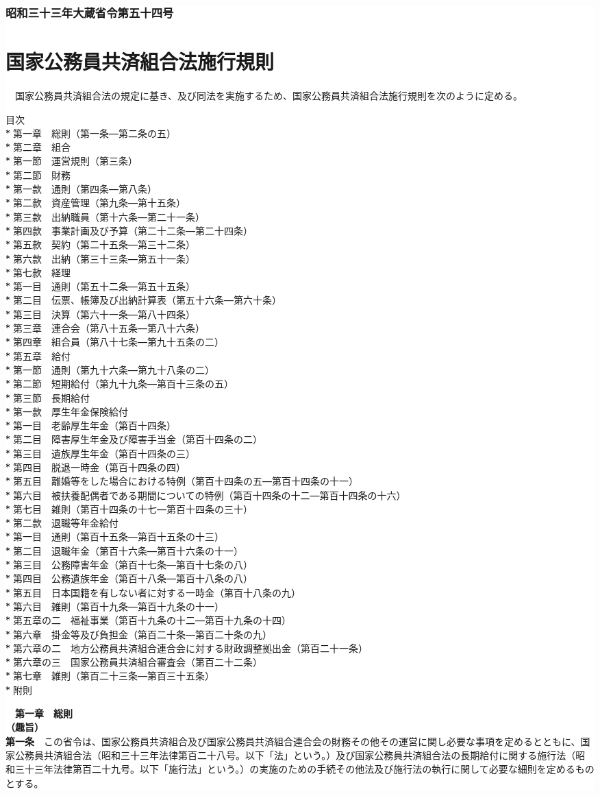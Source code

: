 ### 昭和三十三年大蔵省令第五十四号  
# 国家公務員共済組合法施行規則  
　国家公務員共済組合法の規定に基き、及び同法を実施するため、国家公務員共済組合法施行規則を次のように定める。  
  
目次  
	* 第一章　総則（第一条―第二条の五）  
	* 第二章　組合  
		* 第一節　運営規則（第三条）  
		* 第二節　財務  
			* 第一款　通則（第四条―第八条）  
			* 第二款　資産管理（第九条―第十五条）  
			* 第三款　出納職員（第十六条―第二十一条）  
			* 第四款　事業計画及び予算（第二十二条―第二十四条）  
			* 第五款　契約（第二十五条―第三十二条）  
			* 第六款　出納（第三十三条―第五十一条）  
			* 第七款　経理  
				* 第一目　通則（第五十二条―第五十五条）  
				* 第二目　伝票、帳簿及び出納計算表（第五十六条―第六十条）  
				* 第三目　決算（第六十一条―第八十四条）  
	* 第三章　連合会（第八十五条―第八十六条）  
	* 第四章　組合員（第八十七条―第九十五条の二）  
	* 第五章　給付  
		* 第一節　通則（第九十六条―第九十八条の二）  
		* 第二節　短期給付（第九十九条―第百十三条の五）  
		* 第三節　長期給付  
			* 第一款　厚生年金保険給付  
				* 第一目　老齢厚生年金（第百十四条）  
				* 第二目　障害厚生年金及び障害手当金（第百十四条の二）  
				* 第三目　遺族厚生年金（第百十四条の三）  
				* 第四目　脱退一時金（第百十四条の四）  
				* 第五目　離婚等をした場合における特例（第百十四条の五―第百十四条の十一）  
				* 第六目　被扶養配偶者である期間についての特例（第百十四条の十二―第百十四条の十六）  
				* 第七目　雑則（第百十四条の十七―第百十四条の三十）  
			* 第二款　退職等年金給付  
				* 第一目　通則（第百十五条―第百十五条の十三）  
				* 第二目　退職年金（第百十六条―第百十六条の十一）  
				* 第三目　公務障害年金（第百十七条―第百十七条の八）  
				* 第四目　公務遺族年金（第百十八条―第百十八条の八）  
				* 第五目　日本国籍を有しない者に対する一時金（第百十八条の九）  
				* 第六目　雑則（第百十九条―第百十九条の十一）  
	* 第五章の二　福祉事業（第百十九条の十二―第百十九条の十四）  
	* 第六章　掛金等及び負担金（第百二十条―第百二十条の九）  
	* 第六章の二　地方公務員共済組合連合会に対する財政調整拠出金（第百二十一条）  
	* 第六章の三　国家公務員共済組合審査会（第百二十二条）  
	* 第七章　雑則（第百二十三条―第百三十五条）  
	* 附則  
  
&emsp;**第一章　総則**  
**（趣旨）**  
**第一条**　この省令は、国家公務員共済組合及び国家公務員共済組合連合会の財務その他その運営に関し必要な事項を定めるとともに、国家公務員共済組合法（昭和三十三年法律第百二十八号。以下「法」という。）及び国家公務員共済組合法の長期給付に関する施行法（昭和三十三年法律第百二十九号。以下「施行法」という。）の実施のための手続その他法及び施行法の執行に関して必要な細則を定めるものとする。  
  